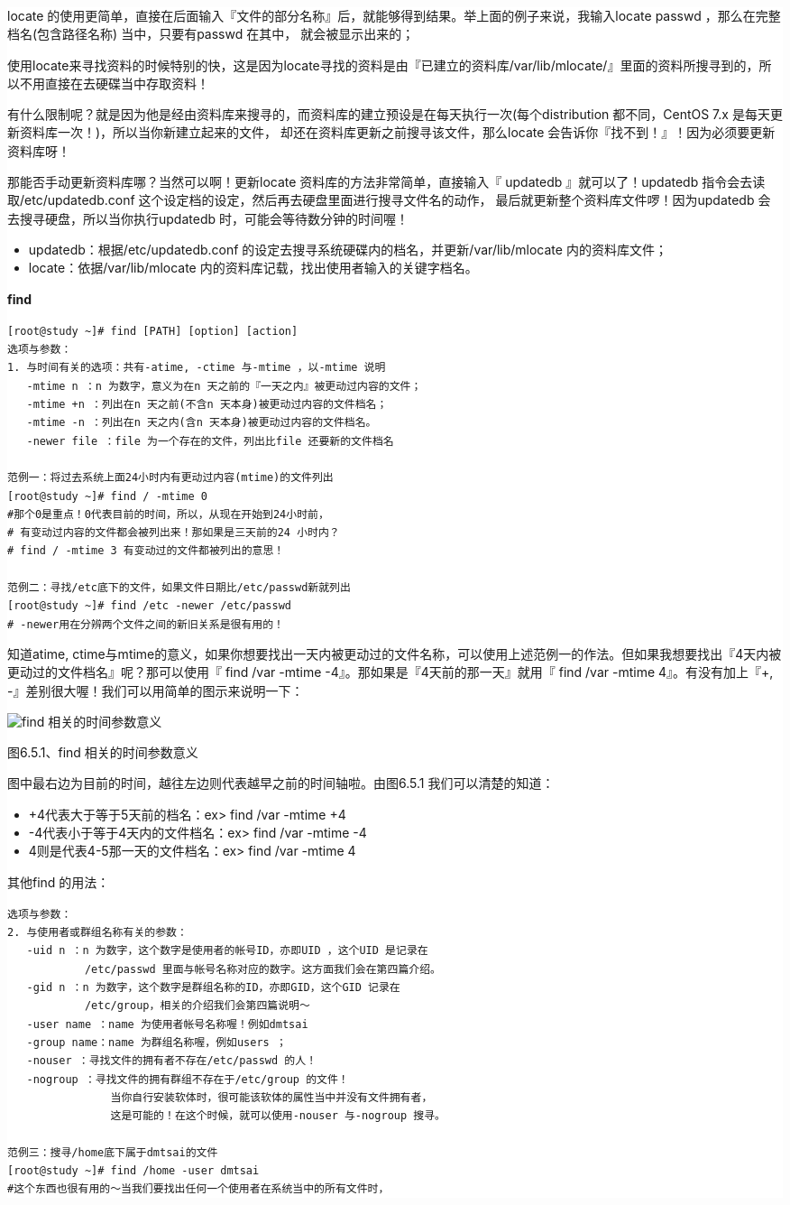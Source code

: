 locate 的使用更简单，直接在后面输入『文件的部分名称』后，就能够得到结果。举上面的例子来说，我输入locate passwd ，那么在完整档名(包含路径名称) 当中，只要有passwd 在其中， 就会被显示出来的；

使用locate来寻找资料的时候特别的快，这是因为locate寻找的资料是由『已建立的资料库/var/lib/mlocate/』里面的资料所搜寻到的，所以不用直接在去硬碟当中存取资料！

​     有什么限制呢？就是因为他是经由资料库来搜寻的，而资料库的建立预设是在每天执行一次(每个distribution 都不同，CentOS 7.x 是每天更新资料库一次！)，所以当你新建立起来的文件， 却还在资料库更新之前搜寻该文件，那么locate 会告诉你『找不到！』！因为必须要更新资料库呀！

那能否手动更新资料库哪？当然可以啊！更新locate 资料库的方法非常简单，直接输入『 updatedb 』就可以了！updatedb 指令会去读取/etc/updatedb.conf 这个设定档的设定，然后再去硬盘里面进行搜寻文件名的动作， 最后就更新整个资料库文件啰！因为updatedb 会去搜寻硬盘，所以当你执行updatedb 时，可能会等待数分钟的时间喔！

- updatedb：根据/etc/updatedb.conf 的设定去搜寻系统硬碟内的档名，并更新/var/lib/mlocate 内的资料库文件；
- locate：依据/var/lib/mlocate 内的资料库记载，找出使用者输入的关键字档名。

**find**

```
[root@study ~]# find [PATH] [option] [action] 
选项与参数：
1. 与时间有关的选项：共有-atime, -ctime 与-mtime ，以-mtime 说明
   -mtime n ：n 为数字，意义为在n 天之前的『一天之内』被更动过内容的文件；
   -mtime +n ：列出在n 天之前(不含n 天本身)被更动过内容的文件档名；
   -mtime -n ：列出在n 天之内(含n 天本身)被更动过内容的文件档名。
   -newer file ：file 为一个存在的文件，列出比file 还要新的文件档名

范例一：将过去系统上面24小时内有更动过内容(mtime)的文件列出 
[root@study ~]# find / -mtime 0 
#那个0是重点！0代表目前的时间，所以，从现在开始到24小时前，
# 有变动过内容的文件都会被列出来！那如果是三天前的24 小时内？
# find / -mtime 3 有变动过的文件都被列出的意思！

范例二：寻找/etc底下的文件，如果文件日期比/etc/passwd新就列出 
[root@study ~]# find /etc -newer /etc/passwd 
# -newer用在分辨两个文件之间的新旧关系是很有用的！
```

知道atime, ctime与mtime的意义，如果你想要找出一天内被更动过的文件名称，可以使用上述范例一的作法。但如果我想要找出『4天内被更动过的文件档名』呢？那可以使用『 find /var -mtime -4』。那如果是『4天前的那一天』就用『 find /var -mtime 4』。有没有加上『+, -』差别很大喔！我们可以用简单的图示来说明一下：



![find 相关的时间参数意义](https://tva1.sinaimg.cn/large/007S8ZIlgy1gi5owqr6org309t035jr6.gif)

图6.5.1、find 相关的时间参数意义

图中最右边为目前的时间，越往左边则代表越早之前的时间轴啦。由图6.5.1 我们可以清楚的知道：

- +4代表大于等于5天前的档名：ex> find /var -mtime +4
- -4代表小于等于4天内的文件档名：ex> find /var -mtime -4
- 4则是代表4-5那一天的文件档名：ex> find /var -mtime 4

其他find 的用法：

```
选项与参数：
2. 与使用者或群组名称有关的参数：
   -uid n ：n 为数字，这个数字是使用者的帐号ID，亦即UID ，这个UID 是记录在
            /etc/passwd 里面与帐号名称对应的数字。这方面我们会在第四篇介绍。
   -gid n ：n 为数字，这个数字是群组名称的ID，亦即GID，这个GID 记录在
            /etc/group，相关的介绍我们会第四篇说明～
   -user name ：name 为使用者帐号名称喔！例如dmtsai
   -group name：name 为群组名称喔，例如users ；
   -nouser ：寻找文件的拥有者不存在/etc/passwd 的人！
   -nogroup ：寻找文件的拥有群组不存在于/etc/group 的文件！
                当你自行安装软体时，很可能该软体的属性当中并没有文件拥有者，
                这是可能的！在这个时候，就可以使用-nouser 与-nogroup 搜寻。

范例三：搜寻/home底下属于dmtsai的文件 
[root@study ~]# find /home -user dmtsai 
#这个东西也很有用的～当我们要找出任何一个使用者在系统当中的所有文件时，
```